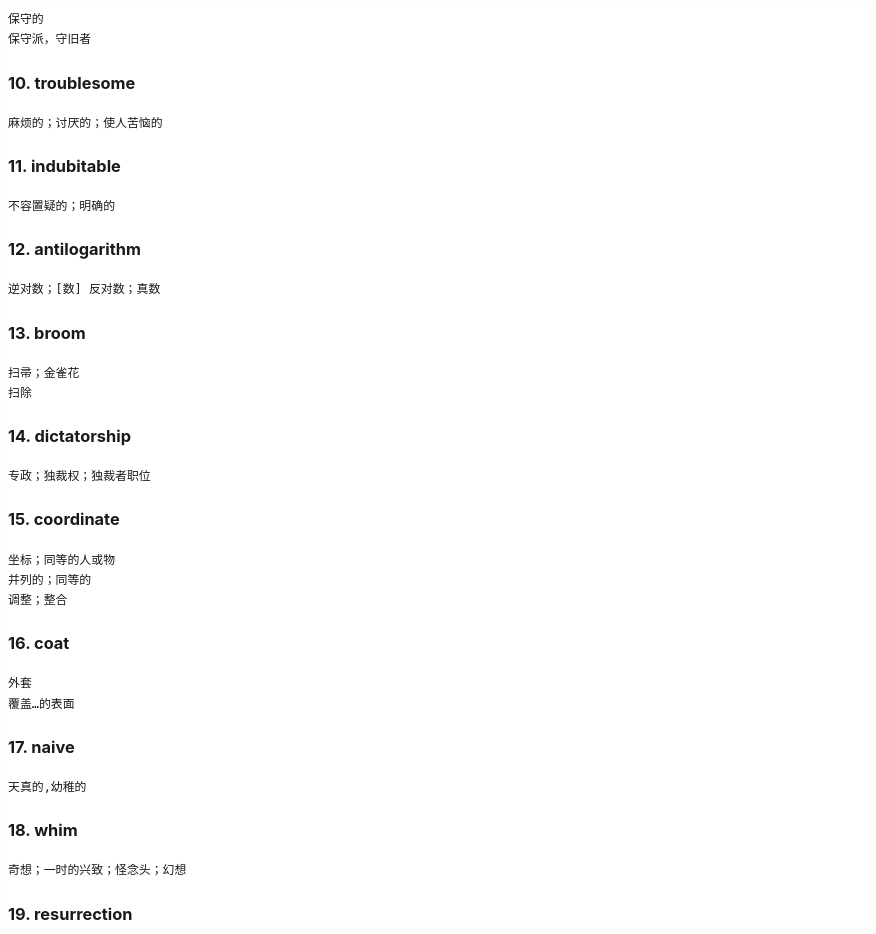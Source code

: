 ```
保守的
保守派，守旧者
```
### 10. troublesome

```
麻烦的；讨厌的；使人苦恼的
```
### 11. indubitable

```
不容置疑的；明确的
```
### 12. antilogarithm

```
逆对数；[数] 反对数；真数
```
### 13. broom

```
扫帚；金雀花
扫除
```
### 14. dictatorship

```
专政；独裁权；独裁者职位
```
### 15. coordinate

```
坐标；同等的人或物
并列的；同等的
调整；整合
```
### 16. coat

```
外套
覆盖…的表面
```
### 17. naive

```
天真的,幼稚的
```
### 18. whim

```
奇想；一时的兴致；怪念头；幻想
```
### 19. resurrection
